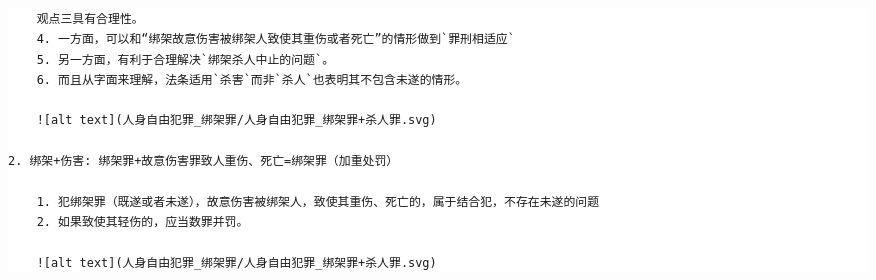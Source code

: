         观点三具有合理性。
        4. 一方面，可以和“绑架故意伤害被绑架人致使其重伤或者死亡”的情形做到`罪刑相适应`
        5. 另一方面，有利于合理解决`绑架杀人中止的问题`。
        6. 而且从字面来理解，法条适用`杀害`而非`杀人`也表明其不包含未遂的情形。

        ![alt text](人身自由犯罪_绑架罪/人身自由犯罪_绑架罪+杀人罪.svg)

    2. 绑架+伤害: 绑架罪+故意伤害罪致人重伤、死亡=绑架罪（加重处罚）
        
        1. 犯绑架罪（既遂或者未遂），故意伤害被绑架人，致使其重伤、死亡的，属于结合犯，不存在未遂的问题
        2. 如果致使其轻伤的，应当数罪并罚。
        
        ![alt text](人身自由犯罪_绑架罪/人身自由犯罪_绑架罪+杀人罪.svg)
